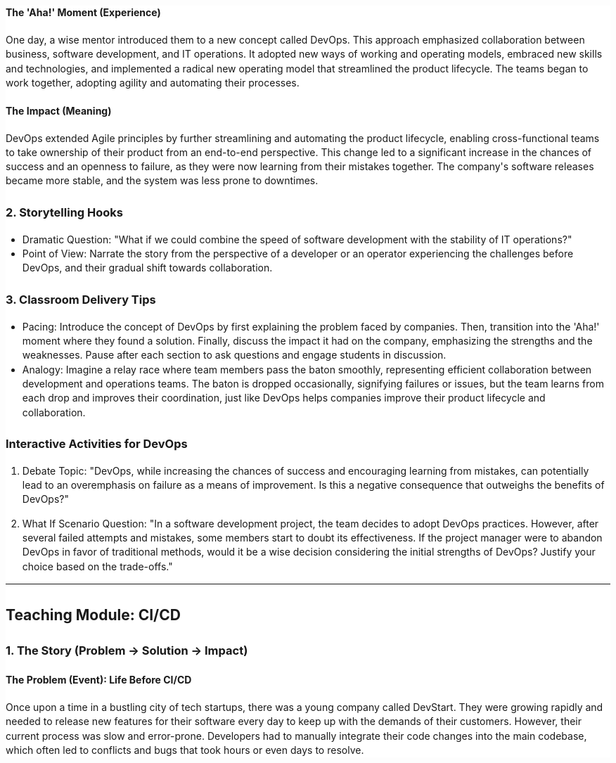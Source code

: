 #### The 'Aha!' Moment (Experience)
One day, a wise mentor introduced them to a new concept called DevOps. This approach emphasized collaboration between business, software development, and IT operations. It adopted new ways of working and operating models, embraced new skills and technologies, and implemented a radical new operating model that streamlined the product lifecycle. The teams began to work together, adopting agility and automating their processes.

#### The Impact (Meaning)
DevOps extended Agile principles by further streamlining and automating the product lifecycle, enabling cross-functional teams to take ownership of their product from an end-to-end perspective. This change led to a significant increase in the chances of success and an openness to failure, as they were now learning from their mistakes together. The company's software releases became more stable, and the system was less prone to downtimes.

### 2. Storytelling Hooks
- Dramatic Question: "What if we could combine the speed of software development with the stability of IT operations?"
- Point of View: Narrate the story from the perspective of a developer or an operator experiencing the challenges before DevOps, and their gradual shift towards collaboration.

### 3. Classroom Delivery Tips
- Pacing: Introduce the concept of DevOps by first explaining the problem faced by companies. Then, transition into the 'Aha!' moment where they found a solution. Finally, discuss the impact it had on the company, emphasizing the strengths and the weaknesses. Pause after each section to ask questions and engage students in discussion.
- Analogy: Imagine a relay race where team members pass the baton smoothly, representing efficient collaboration between development and operations teams. The baton is dropped occasionally, signifying failures or issues, but the team learns from each drop and improves their coordination, just like DevOps helps companies improve their product lifecycle and collaboration.

### Interactive Activities for DevOps
 1. Debate Topic: "DevOps, while increasing the chances of success and encouraging learning from mistakes, can potentially lead to an overemphasis on failure as a means of improvement. Is this a negative consequence that outweighs the benefits of DevOps?"

2. What If Scenario Question: "In a software development project, the team decides to adopt DevOps practices. However, after several failed attempts and mistakes, some members start to doubt its effectiveness. If the project manager were to abandon DevOps in favor of traditional methods, would it be a wise decision considering the initial strengths of DevOps? Justify your choice based on the trade-offs."


---

## Teaching Module: CI/CD
 ### 1. The Story (Problem -> Solution -> Impact)
#### The Problem (Event): Life Before CI/CD
Once upon a time in a bustling city of tech startups, there was a young company called DevStart. They were growing rapidly and needed to release new features for their software every day to keep up with the demands of their customers. However, their current process was slow and error-prone. Developers had to manually integrate their code changes into the main codebase, which often led to conflicts and bugs that took hours or even days to resolve.
